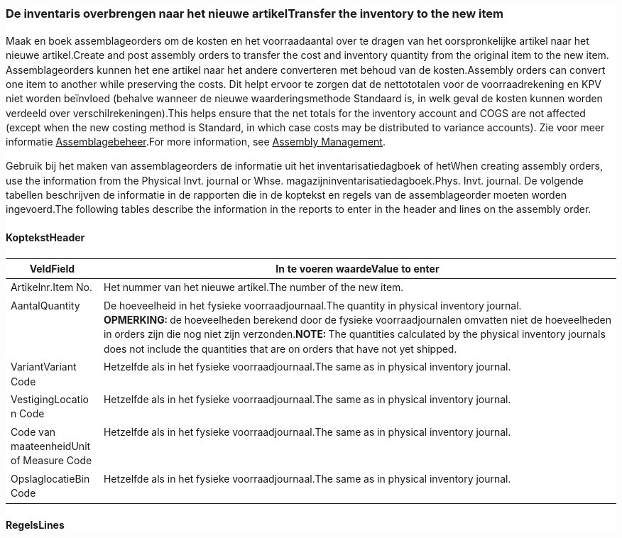 ### <a name="transfer-the-inventory-to-the-new-item"></a><span data-ttu-id="8e24f-219">De inventaris overbrengen naar het nieuwe artikel</span><span class="sxs-lookup"><span data-stu-id="8e24f-219">Transfer the inventory to the new item</span></span>

<span data-ttu-id="8e24f-220">Maak en boek assemblageorders om de kosten en het voorraadaantal over te dragen van het oorspronkelijke artikel naar het nieuwe artikel.</span><span class="sxs-lookup"><span data-stu-id="8e24f-220">Create and post assembly orders to transfer the cost and inventory quantity from the original item to the new item.</span></span> <span data-ttu-id="8e24f-221">Assemblageorders kunnen het ene artikel naar het andere converteren met behoud van de kosten.</span><span class="sxs-lookup"><span data-stu-id="8e24f-221">Assembly orders can convert one item to another while preserving the costs.</span></span> <span data-ttu-id="8e24f-222">Dit helpt ervoor te zorgen dat de nettototalen voor de voorraadrekening en KPV niet worden beïnvloed (behalve wanneer de nieuwe waarderingsmethode Standaard is, in welk geval de kosten kunnen worden verdeeld over verschilrekeningen).</span><span class="sxs-lookup"><span data-stu-id="8e24f-222">This helps ensure that the net totals for the inventory account and COGS are not affected (except when the new costing method is Standard, in which case costs may be distributed to variance accounts).</span></span> <span data-ttu-id="8e24f-223">Zie voor meer informatie [Assemblagebeheer](assembly-assemble-items.md).</span><span class="sxs-lookup"><span data-stu-id="8e24f-223">For more information, see [Assembly Management](assembly-assemble-items.md).</span></span>

<span data-ttu-id="8e24f-224">Gebruik bij het maken van assemblageorders de informatie uit het inventarisatiedagboek of het</span><span class="sxs-lookup"><span data-stu-id="8e24f-224">When creating assembly orders, use the information from the Physical Invt. journal or Whse.</span></span> <span data-ttu-id="8e24f-225">magazijninventarisatiedagboek.</span><span class="sxs-lookup"><span data-stu-id="8e24f-225">Phys. Invt. journal.</span></span> <span data-ttu-id="8e24f-226">De volgende tabellen beschrijven de informatie in de rapporten die in de koptekst en regels van de assemblageorder moeten worden ingevoerd.</span><span class="sxs-lookup"><span data-stu-id="8e24f-226">The following tables describe the information in the reports to enter in the header and lines on the assembly order.</span></span>

#### <a name="header"></a><span data-ttu-id="8e24f-227">Koptekst</span><span class="sxs-lookup"><span data-stu-id="8e24f-227">Header</span></span>

|<span data-ttu-id="8e24f-228">Veld</span><span class="sxs-lookup"><span data-stu-id="8e24f-228">Field</span></span>  |<span data-ttu-id="8e24f-229">In te voeren waarde</span><span class="sxs-lookup"><span data-stu-id="8e24f-229">Value to enter</span></span>  |
|---------|---------|
|<span data-ttu-id="8e24f-230">Artikelnr.</span><span class="sxs-lookup"><span data-stu-id="8e24f-230">Item No.</span></span>     |<span data-ttu-id="8e24f-231">Het nummer van het nieuwe artikel.</span><span class="sxs-lookup"><span data-stu-id="8e24f-231">The number of the new item.</span></span>         |
|<span data-ttu-id="8e24f-232">Aantal</span><span class="sxs-lookup"><span data-stu-id="8e24f-232">Quantity</span></span>     |<span data-ttu-id="8e24f-233">De hoeveelheid in het fysieke voorraadjournaal.</span><span class="sxs-lookup"><span data-stu-id="8e24f-233">The quantity in physical inventory journal.</span></span><br> <span data-ttu-id="8e24f-234">**OPMERKING:** de hoeveelheden berekend door de fysieke voorraadjournalen omvatten niet de hoeveelheden in orders zijn die nog niet zijn verzonden.</span><span class="sxs-lookup"><span data-stu-id="8e24f-234">**NOTE:** The quantities calculated by the physical inventory journals does not include the quantities that are on orders that have not yet shipped.</span></span>          |
|<span data-ttu-id="8e24f-235">Variant</span><span class="sxs-lookup"><span data-stu-id="8e24f-235">Variant Code</span></span>     |<span data-ttu-id="8e24f-236">Hetzelfde als in het fysieke voorraadjournaal.</span><span class="sxs-lookup"><span data-stu-id="8e24f-236">The same as in physical inventory journal.</span></span>          |
|<span data-ttu-id="8e24f-237">Vestiging</span><span class="sxs-lookup"><span data-stu-id="8e24f-237">Location Code</span></span>     |<span data-ttu-id="8e24f-238">Hetzelfde als in het fysieke voorraadjournaal.</span><span class="sxs-lookup"><span data-stu-id="8e24f-238">The same as in physical inventory journal.</span></span>         |
|<span data-ttu-id="8e24f-239">Code van maateenheid</span><span class="sxs-lookup"><span data-stu-id="8e24f-239">Unit of Measure Code</span></span>     |<span data-ttu-id="8e24f-240">Hetzelfde als in het fysieke voorraadjournaal.</span><span class="sxs-lookup"><span data-stu-id="8e24f-240">The same as in physical inventory journal.</span></span>         |
|<span data-ttu-id="8e24f-241">Opslaglocatie</span><span class="sxs-lookup"><span data-stu-id="8e24f-241">Bin Code</span></span>     |<span data-ttu-id="8e24f-242">Hetzelfde als in het fysieke voorraadjournaal.</span><span class="sxs-lookup"><span data-stu-id="8e24f-242">The same as in physical inventory journal.</span></span>         |

#### <a name="lines"></a><span data-ttu-id="8e24f-243">Regels</span><span class="sxs-lookup"><span data-stu-id="8e24f-243">Lines</span></span>
